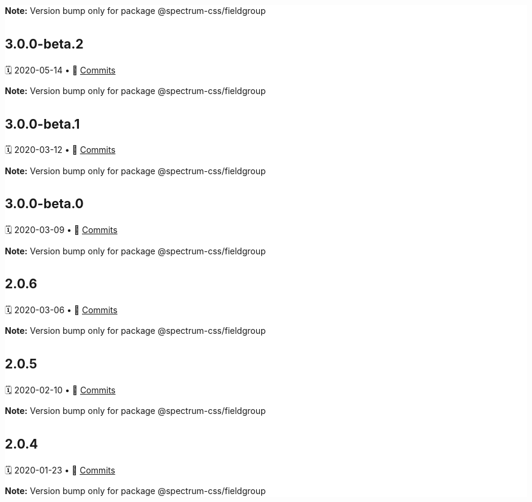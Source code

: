 **Note:** Version bump only for package @spectrum-css/fieldgroup

<a name="3.0.0-beta.2"></a>

## 3.0.0-beta.2

🗓 2020-05-14 • 📝 [Commits](https://github.com/adobe/spectrum-css/compare/@spectrum-css/fieldgroup@3.0.0-beta.1...@spectrum-css/fieldgroup@3.0.0-beta.2)

**Note:** Version bump only for package @spectrum-css/fieldgroup

<a name="3.0.0-beta.1"></a>

## 3.0.0-beta.1

🗓 2020-03-12 • 📝 [Commits](https://github.com/adobe/spectrum-css/compare/@spectrum-css/fieldgroup@3.0.0-beta.0...@spectrum-css/fieldgroup@3.0.0-beta.1)

**Note:** Version bump only for package @spectrum-css/fieldgroup

<a name="3.0.0-beta.0"></a>

## 3.0.0-beta.0

🗓 2020-03-09 • 📝 [Commits](https://github.com/adobe/spectrum-css/compare/@spectrum-css/fieldgroup@2.0.6...@spectrum-css/fieldgroup@3.0.0-beta.0)

**Note:** Version bump only for package @spectrum-css/fieldgroup

<a name="2.0.6"></a>

## 2.0.6

🗓 2020-03-06 • 📝 [Commits](https://github.com/adobe/spectrum-css/compare/@spectrum-css/fieldgroup@2.0.5...@spectrum-css/fieldgroup@2.0.6)

**Note:** Version bump only for package @spectrum-css/fieldgroup

<a name="2.0.5"></a>

## 2.0.5

🗓 2020-02-10 • 📝 [Commits](https://github.com/adobe/spectrum-css/compare/@spectrum-css/fieldgroup@2.0.4...@spectrum-css/fieldgroup@2.0.5)

**Note:** Version bump only for package @spectrum-css/fieldgroup

<a name="2.0.4"></a>

## 2.0.4

🗓 2020-01-23 • 📝 [Commits](https://github.com/adobe/spectrum-css/compare/@spectrum-css/fieldgroup@2.0.3...@spectrum-css/fieldgroup@2.0.4)

**Note:** Version bump only for package @spectrum-css/fieldgroup
